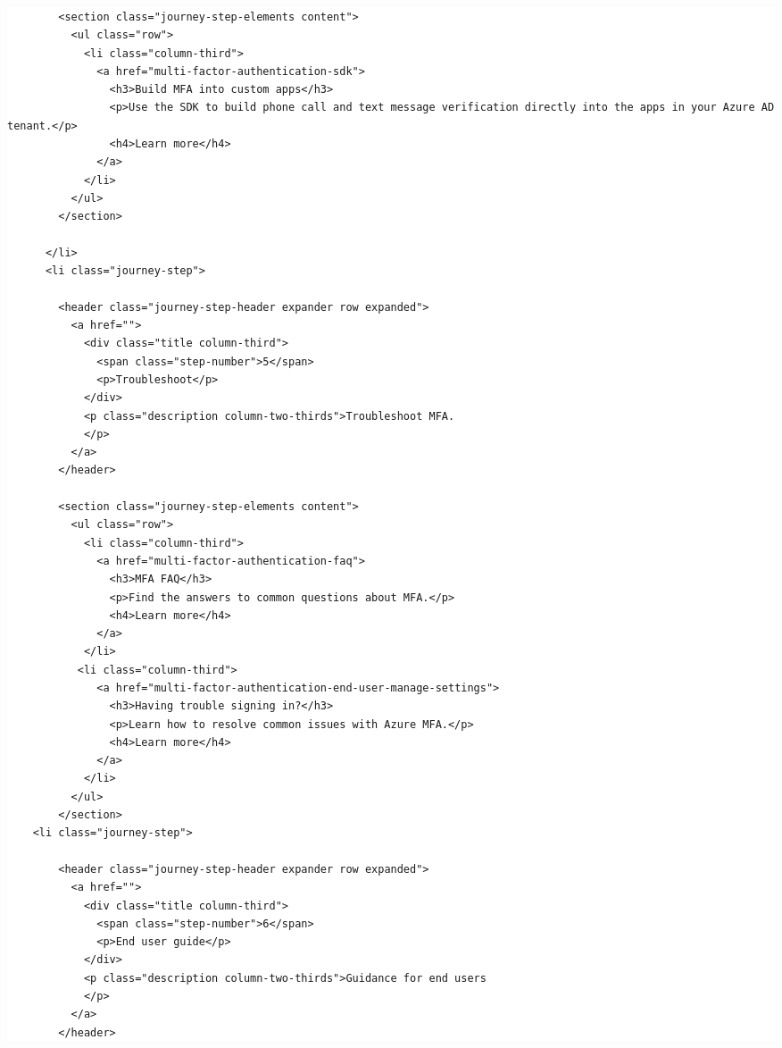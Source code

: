             <section class="journey-step-elements content">
              <ul class="row">
                <li class="column-third">
                  <a href="multi-factor-authentication-sdk">
                    <h3>Build MFA into custom apps</h3>
                    <p>Use the SDK to build phone call and text message verification directly into the apps in your Azure AD tenant.</p>
                    <h4>Learn more</h4>
                  </a>
                </li>
              </ul>
            </section>

          </li>
          <li class="journey-step">

            <header class="journey-step-header expander row expanded">
              <a href="">
                <div class="title column-third">
                  <span class="step-number">5</span>
                  <p>Troubleshoot</p>
                </div>
                <p class="description column-two-thirds">Troubleshoot MFA.
                </p>
              </a>
            </header>

            <section class="journey-step-elements content">
              <ul class="row">
                <li class="column-third">
                  <a href="multi-factor-authentication-faq">
                    <h3>MFA FAQ</h3>
                    <p>Find the answers to common questions about MFA.</p>
                    <h4>Learn more</h4>
                  </a>
                </li>
               <li class="column-third">
                  <a href="multi-factor-authentication-end-user-manage-settings">
                    <h3>Having trouble signing in?</h3>
                    <p>Learn how to resolve common issues with Azure MFA.</p>
                    <h4>Learn more</h4>
                  </a>
                </li>
              </ul>
            </section>
        <li class="journey-step">

            <header class="journey-step-header expander row expanded">
              <a href="">
                <div class="title column-third">
                  <span class="step-number">6</span>
                  <p>End user guide</p>
                </div>
                <p class="description column-two-thirds">Guidance for end users
                </p>
              </a>
            </header>
